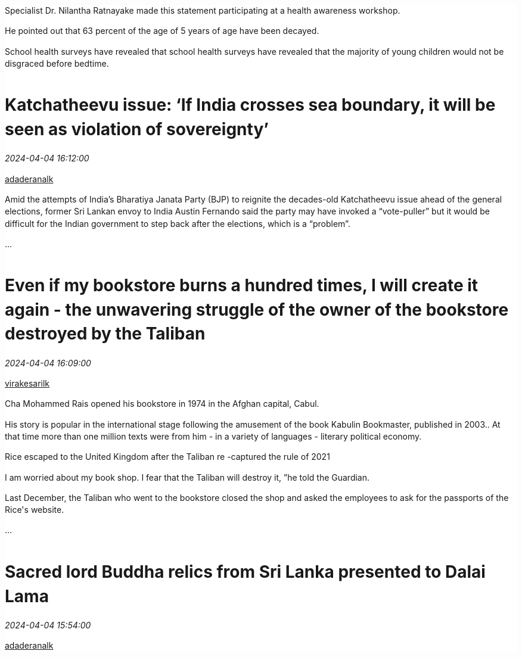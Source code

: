 Specialist Dr. Nilantha Ratnayake made this statement participating at a health awareness workshop.

He pointed out that 63 percent of the age of 5 years of age have been decayed.

School health surveys have revealed that school health surveys have revealed that the majority of young children would not be disgraced before bedtime.



# Katchatheevu issue: ‘If India crosses sea boundary, it will be seen as violation of sovereignty’

*2024-04-04 16:12:00*

[adaderanalk](https://www.adaderana.lk/news/98428/katchatheevu-issue-if-india-crosses-sea-boundary-it-will-be-seen-as-violation-of-sovereignty)

Amid the attempts of India’s Bharatiya Janata Party (BJP) to reignite the decades-old Katchatheevu issue ahead of the general elections, former Sri Lankan envoy to India Austin Fernando said the party may have invoked a “vote-puller” but it would be difficult for the Indian government to step back after the elections, which is a “problem”.

...



# Even if my bookstore burns a hundred times, I will create it again - the unwavering struggle of the owner of the bookstore destroyed by the Taliban

*2024-04-04 16:09:00*

[virakesarilk](https://www.virakesari.lk/article/180443)

Cha Mohammed Rais opened his bookstore in 1974 in the Afghan capital, Cabul.

His story is popular in the international stage following the amusement of the book Kabulin Bookmaster, published in 2003.. At that time more than one million texts were from him - in a variety of languages - literary political economy.

Rice escaped to the United Kingdom after the Taliban re -captured the rule of 2021

I am worried about my book shop. I fear that the Taliban will destroy it, ”he told the Guardian.

Last December, the Taliban who went to the bookstore closed the shop and asked the employees to ask for the passports of the Rice's website.

...



# Sacred lord Buddha relics from Sri Lanka presented to Dalai Lama

*2024-04-04 15:54:00*

[adaderanalk](https://www.adaderana.lk/news/98427/sacred-lord-buddha-relics-from-sri-lanka-presented-to-dalai-lama)
